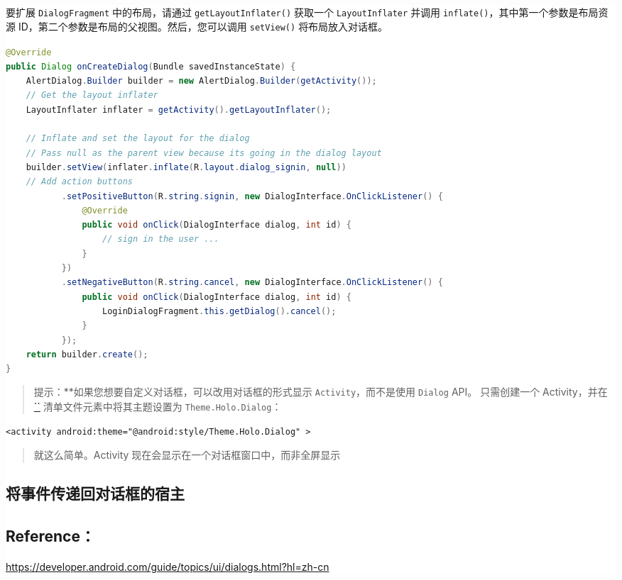 要扩展 `DialogFragment` 中的布局，请通过 `getLayoutInflater()` 获取一个 `LayoutInflater` 并调用 `inflate()`，其中第一个参数是布局资源 ID，第二个参数是布局的父视图。然后，您可以调用 `setView()` 将布局放入对话框。

```java
@Override
public Dialog onCreateDialog(Bundle savedInstanceState) {
    AlertDialog.Builder builder = new AlertDialog.Builder(getActivity());
    // Get the layout inflater
    LayoutInflater inflater = getActivity().getLayoutInflater();

    // Inflate and set the layout for the dialog
    // Pass null as the parent view because its going in the dialog layout
    builder.setView(inflater.inflate(R.layout.dialog_signin, null))
    // Add action buttons
           .setPositiveButton(R.string.signin, new DialogInterface.OnClickListener() {
               @Override
               public void onClick(DialogInterface dialog, int id) {
                   // sign in the user ...
               }
           })
           .setNegativeButton(R.string.cancel, new DialogInterface.OnClickListener() {
               public void onClick(DialogInterface dialog, int id) {
                   LoginDialogFragment.this.getDialog().cancel();
               }
           });
    return builder.create();
}
```

> 提示：**如果您想要自定义对话框，可以改用对话框的形式显示 `Activity`，而不是使用 `Dialog` API。 只需创建一个 Activity，并在 [``](https://developer.android.com/guide/topics/manifest/activity-element.html?hl=zh-cn) 清单文件元素中将其主题设置为 `Theme.Holo.Dialog`：
>
> 

```
<activity android:theme="@android:style/Theme.Holo.Dialog" >
```

> 就这么简单。Activity 现在会显示在一个对话框窗口中，而非全屏显示



## 将事件传递回对话框的宿主



## Reference：

https://developer.android.com/guide/topics/ui/dialogs.html?hl=zh-cn 